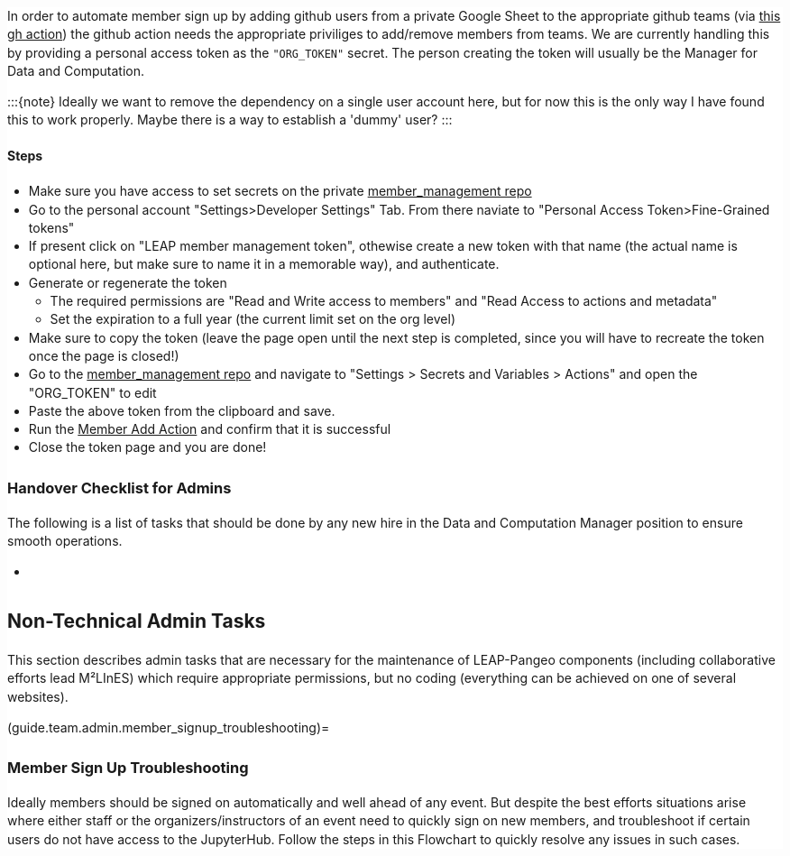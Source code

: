 In order to automate member sign up by adding github users from a private Google Sheet to the appropriate github teams (via [this gh action](https://github.com/leap-stc/member_management/blob/main/.github/workflows/read_sheet.yaml)) the github action needs the appropriate priviliges to add/remove members from teams. We are currently handling this by providing a personal access token as the `"ORG_TOKEN"` secret. The person creating the token will usually be the Manager for Data and Computation.

:::\{note}
Ideally we want to remove the dependency on a single user account here, but for now this is the only way I have found this to work properly. Maybe there is a way to establish a 'dummy' user?
:::

#### Steps

- Make sure you have access to set secrets on the private [member_management repo](https://github.com/leap-stc/member_management)
- Go to the personal account "Settings>Developer Settings" Tab. From there naviate to "Personal Access Token>Fine-Grained tokens"
- If present click on "LEAP member management token", othewise create a new token with that name (the actual name is optional here, but make sure to name it in a memorable way), and authenticate.
- Generate or regenerate the token
  - The required permissions are "Read and Write access to members" and "Read Access to actions and metadata"
  - Set the expiration to a full year (the current limit set on the org level)
- Make sure to copy the token (leave the page open until the next step is completed, since you will have to recreate the token once the page is closed!)
- Go to the [member_management repo](https://github.com/leap-stc/member_management) and navigate to "Settings > Secrets and Variables > Actions" and open the "ORG_TOKEN" to edit
- Paste the above token from the clipboard and save.
- Run the [Member Add Action](https://github.com/leap-stc/member_management/actions/workflows/read_sheet.yaml) and confirm that it is successful
- Close the token page and you are done!

### Handover Checklist for Admins

The following is a list of tasks that should be done by any new hire in the Data and Computation Manager position to ensure smooth operations.

- [](guide.team.admin.renew_member_token)

## Non-Technical Admin Tasks

This section describes admin tasks that are necessary for the maintenance of LEAP-Pangeo components (including collaborative efforts lead M²LInES) which require appropriate permissions, but no coding (everything can be achieved on one of several websites).

(guide.team.admin.member_signup_troubleshooting)=

### Member Sign Up Troubleshooting

Ideally members should be signed on automatically and well ahead of any event. But despite the best efforts situations arise where either staff or the organizers/instructors of an event need to quickly sign on new members, and troubleshoot if certain users do not have access to the JupyterHub. Follow the steps in this Flowchart to quickly resolve any issues in such cases.

